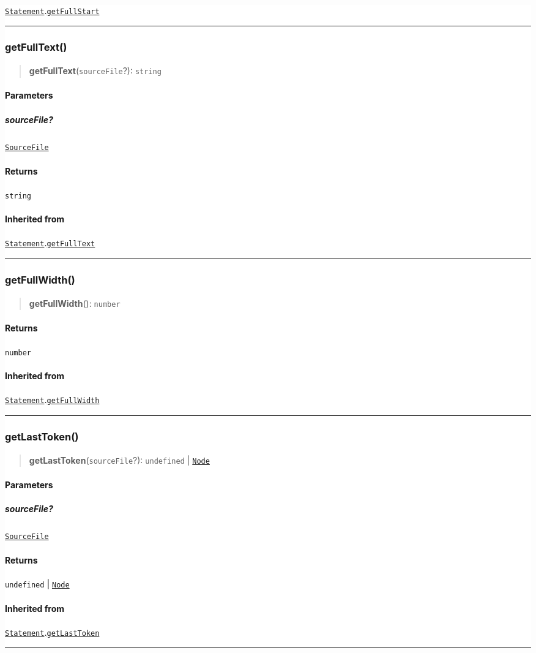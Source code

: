 [`Statement`](Statement.md).[`getFullStart`](Statement.md#getfullstart)

***

### getFullText()

> **getFullText**(`sourceFile`?): `string`

#### Parameters

##### sourceFile?

[`SourceFile`](SourceFile.md)

#### Returns

`string`

#### Inherited from

[`Statement`](Statement.md).[`getFullText`](Statement.md#getfulltext)

***

### getFullWidth()

> **getFullWidth**(): `number`

#### Returns

`number`

#### Inherited from

[`Statement`](Statement.md).[`getFullWidth`](Statement.md#getfullwidth)

***

### getLastToken()

> **getLastToken**(`sourceFile`?): `undefined` \| [`Node`](Node.md)

#### Parameters

##### sourceFile?

[`SourceFile`](SourceFile.md)

#### Returns

`undefined` \| [`Node`](Node.md)

#### Inherited from

[`Statement`](Statement.md).[`getLastToken`](Statement.md#getlasttoken)

***
